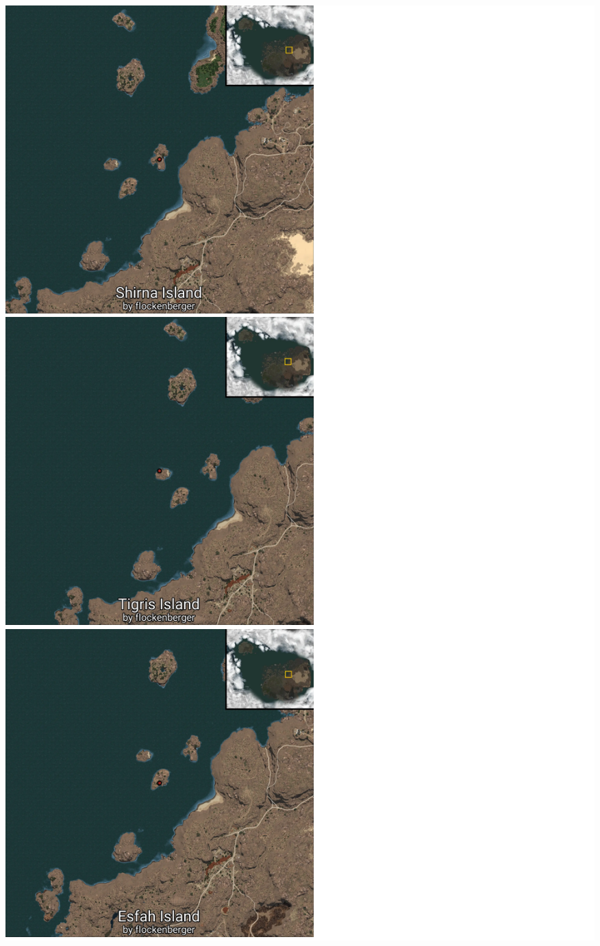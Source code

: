 <img src="./Al Halam Sea_Shirna Island_Preview.webp" width="450"/> <img src="./Al Halam Sea_Tigris Island_Preview.webp" width="450"/> <img src="./Al Halam Sea_Esfah Island_Preview.webp" width="450"/>